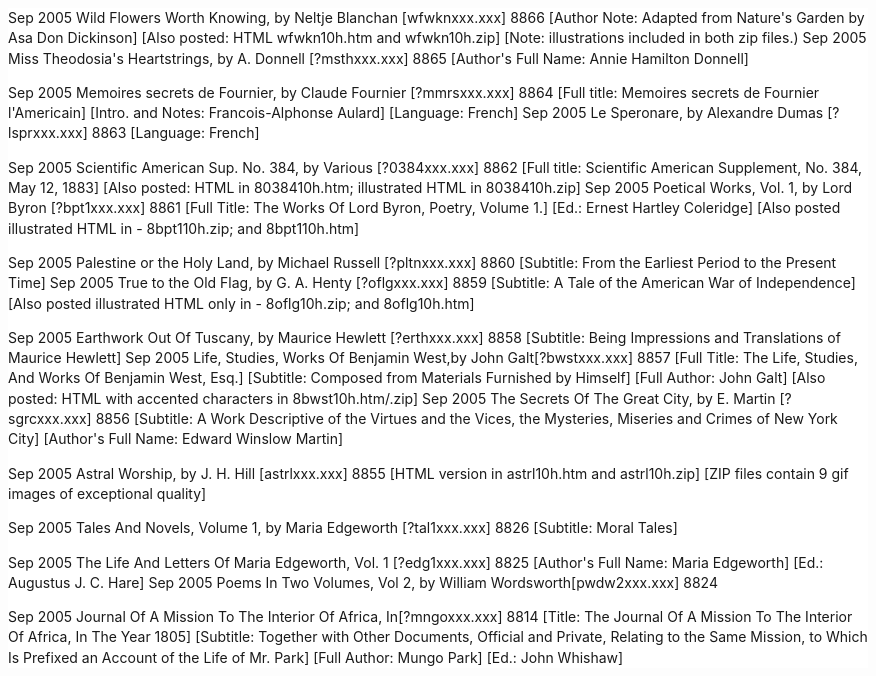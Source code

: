 Sep 2005 Wild Flowers Worth Knowing, by Neltje Blanchan    [wfwknxxx.xxx] 8866
[Author Note: Adapted from Nature's Garden by Asa Don Dickinson]
[Also posted: HTML wfwkn10h.htm and wfwkn10h.zip]
[Note:  illustrations included in both zip files.)
Sep 2005 Miss Theodosia's Heartstrings, by A. Donnell      [?msthxxx.xxx] 8865
[Author's Full Name: Annie Hamilton Donnell]

Sep 2005 Memoires secrets de Fournier, by Claude Fournier  [?mmrsxxx.xxx] 8864
[Full title: Memoires secrets de Fournier l'Americain]
[Intro. and Notes:  Francois-Alphonse Aulard] [Language: French]
Sep 2005 Le Speronare, by Alexandre Dumas                  [?lsprxxx.xxx] 8863
[Language: French]

Sep 2005 Scientific American Sup. No. 384, by Various      [?0384xxx.xxx] 8862
[Full title: Scientific American Supplement, No. 384, May 12, 1883]
[Also posted: HTML in 8038410h.htm; illustrated HTML in 8038410h.zip]
Sep 2005 Poetical Works, Vol. 1, by Lord Byron             [?bpt1xxx.xxx] 8861
[Full Title: The Works Of Lord Byron, Poetry, Volume 1.]
[Ed.: Ernest Hartley Coleridge]
[Also posted illustrated HTML in - 8bpt110h.zip; and 8bpt110h.htm]


Sep 2005 Palestine or the Holy Land, by Michael Russell    [?pltnxxx.xxx] 8860
[Subtitle: From the Earliest Period to the Present Time]
Sep 2005 True to the Old Flag, by G. A. Henty              [?oflgxxx.xxx] 8859
[Subtitle: A Tale of the American War of Independence]
[Also posted illustrated HTML only in - 8oflg10h.zip; and 8oflg10h.htm]

Sep 2005 Earthwork Out Of Tuscany, by Maurice Hewlett      [?erthxxx.xxx] 8858
[Subtitle: Being Impressions and Translations of Maurice Hewlett]
Sep 2005 Life, Studies, Works Of Benjamin West,by John Galt[?bwstxxx.xxx] 8857
[Full Title: The Life, Studies, And Works Of Benjamin West, Esq.]
[Subtitle: Composed from Materials Furnished by Himself]
[Full Author: John Galt]
[Also posted: HTML with accented characters in 8bwst10h.htm/.zip]
Sep 2005 The Secrets Of The Great City, by E. Martin       [?sgrcxxx.xxx] 8856
[Subtitle: A Work Descriptive of the Virtues and the Vices, the Mysteries,
  Miseries and Crimes of New York City]
[Author's Full Name: Edward Winslow Martin]

Sep 2005 Astral Worship, by J. H. Hill                     [astrlxxx.xxx] 8855
[HTML version in astrl10h.htm and astrl10h.zip]
[ZIP files contain 9 gif images of exceptional quality]


Sep 2005 Tales And Novels, Volume 1, by Maria Edgeworth    [?tal1xxx.xxx] 8826
[Subtitle: Moral Tales]

Sep 2005 The Life And Letters Of Maria Edgeworth, Vol. 1   [?edg1xxx.xxx] 8825
[Author's Full Name: Maria Edgeworth] [Ed.: Augustus J. C. Hare]
Sep 2005 Poems In Two Volumes, Vol 2, by William Wordsworth[pwdw2xxx.xxx] 8824


Sep 2005 Journal Of A Mission To The Interior Of Africa, In[?mngoxxx.xxx] 8814
[Title: The Journal Of A Mission To The Interior Of Africa, In The Year 1805]
[Subtitle: Together with Other Documents, Official and Private, Relating to
  the Same Mission, to Which Is Prefixed an Account of the Life of Mr. Park]
[Full Author: Mungo Park] [Ed.: John Whishaw]
